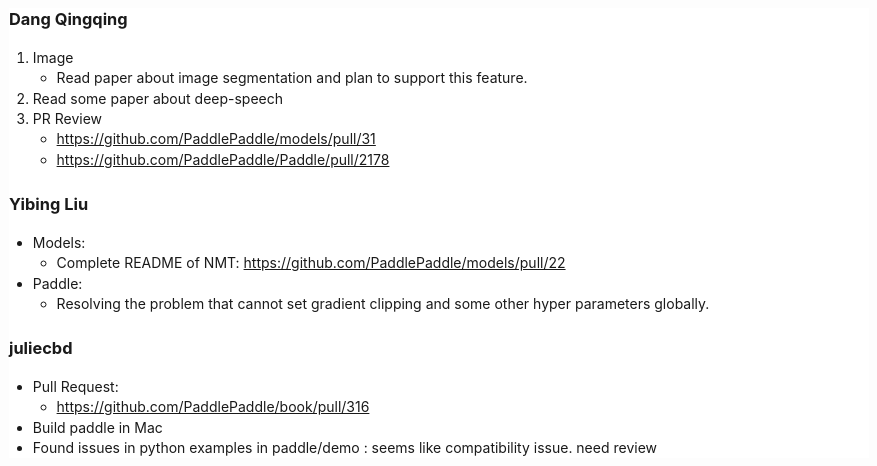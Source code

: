 
### Dang Qingqing
1. Image
   - Read paper about image segmentation and plan to support this feature.
2. Read some paper about deep-speech
3. PR Review
    - https://github.com/PaddlePaddle/models/pull/31
    - https://github.com/PaddlePaddle/Paddle/pull/2178

### Yibing Liu
* Models: 
  - Complete README of NMT: https://github.com/PaddlePaddle/models/pull/22 
* Paddle:
  - Resolving the problem that cannot set gradient clipping and some other hyper parameters globally.

### juliecbd
* Pull Request:
  - https://github.com/PaddlePaddle/book/pull/316
* Build paddle in Mac
* Found issues in python examples in paddle/demo : seems like compatibility issue. need review


